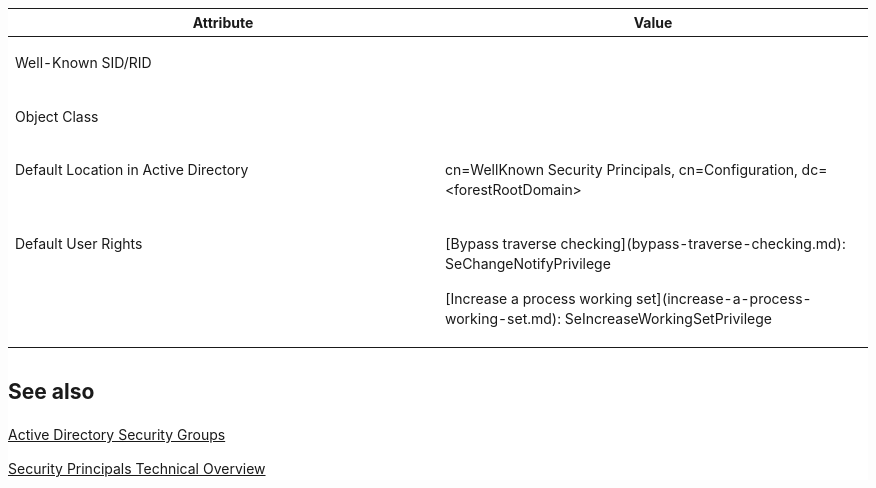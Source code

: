 
<table>
<colgroup>
<col width="50%" />
<col width="50%" />
</colgroup>
<thead>
<tr class="header">
<th>Attribute</th>
<th>Value</th>
</tr>
</thead>
<tbody>
<tr class="odd">
<td><p>Well-Known SID/RID</p></td>
<td><p></p></td>
</tr>
<tr class="even">
<td><p>Object Class</p></td>
<td><p></p></td>
</tr>
<tr class="odd">
<td><p>Default Location in Active Directory</p></td>
<td><p>cn=WellKnown Security Principals, cn=Configuration, dc=&lt;forestRootDomain&gt;</p></td>
</tr>
<tr class="even">
<td><p>Default User Rights</p></td>
<td><p>
            [Bypass traverse checking](bypass-traverse-checking.md): SeChangeNotifyPrivilege</p>
<p>
            [Increase a process working set](increase-a-process-working-set.md): SeIncreaseWorkingSetPrivilege</p></td>
</tr>
</tbody>
</table>

 

## See also


[Active Directory Security Groups](active-directory-security-groups.md)


[Security Principals Technical Overview](security-principals.md)


 

 











